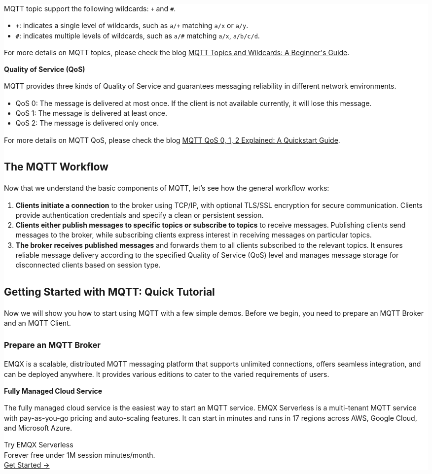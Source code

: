 MQTT topic support the following wildcards: `+` and `#`.

- `+`: indicates a single level of wildcards, such as `a/+` matching `a/x` or `a/y`.
- `#`: indicates multiple levels of wildcards, such as `a/#` matching `a/x`, `a/b/c/d`.

For more details on MQTT topics, please check the blog [MQTT Topics and Wildcards: A Beginner's Guide](https://www.emqx.com/en/blog/advanced-features-of-mqtt-topics).

**Quality of Service (QoS)**

MQTT provides three kinds of Quality of Service and guarantees messaging reliability in different network environments.

- QoS 0: The message is delivered at most once. If the client is not available currently, it will lose this message.
- QoS 1: The message is delivered at least once.
- QoS 2: The message is delivered only once.

For more details on MQTT QoS, please check the blog [MQTT QoS 0, 1, 2 Explained: A Quickstart Guide](https://www.emqx.com/en/blog/introduction-to-mqtt-qos).

## The MQTT Workflow

Now that we understand the basic components of MQTT, let’s see how the general workflow works:

1. **Clients initiate a connection** to the broker using TCP/IP, with optional TLS/SSL encryption for secure communication. Clients provide authentication credentials and specify a clean or persistent session.
2. **Clients either publish messages to specific topics or subscribe to topics** to receive messages. Publishing clients send messages to the broker, while subscribing clients express interest in receiving messages on particular topics.
3. **The broker receives published messages** and forwards them to all clients subscribed to the relevant topics. It ensures reliable message delivery according to the specified Quality of Service (QoS) level and manages message storage for disconnected clients based on session type.

## Getting Started with MQTT: Quick Tutorial

Now we will show you how to start using MQTT with a few simple demos. Before we begin, you need to prepare an MQTT Broker and an MQTT Client.

### Prepare an MQTT Broker

EMQX is a scalable, distributed MQTT messaging platform that supports unlimited connections, offers seamless integration, and can be deployed anywhere. It provides various editions to cater to the varied requirements of users. 

**Fully Managed Cloud Service**

The fully managed cloud service is the easiest way to start an MQTT service. EMQX Serverless is a multi-tenant MQTT service with pay-as-you-go pricing and auto-scaling features. It can start in minutes and runs in 17 regions across AWS, Google Cloud, and Microsoft Azure. 

<section class="promotion">
      <div>
          Try EMQX Serverless
          <div class="is-size-14 is-text-normal has-text-weight-normal">Forever free under 1M session minutes/month.</div>
      </div>
      <a href="https://accounts.emqx.com/signup?continue=https://cloud-intl.emqx.com/console/deployments/0?oper=new" class="button is-gradient px-5">Get Started →</a>
</section>
